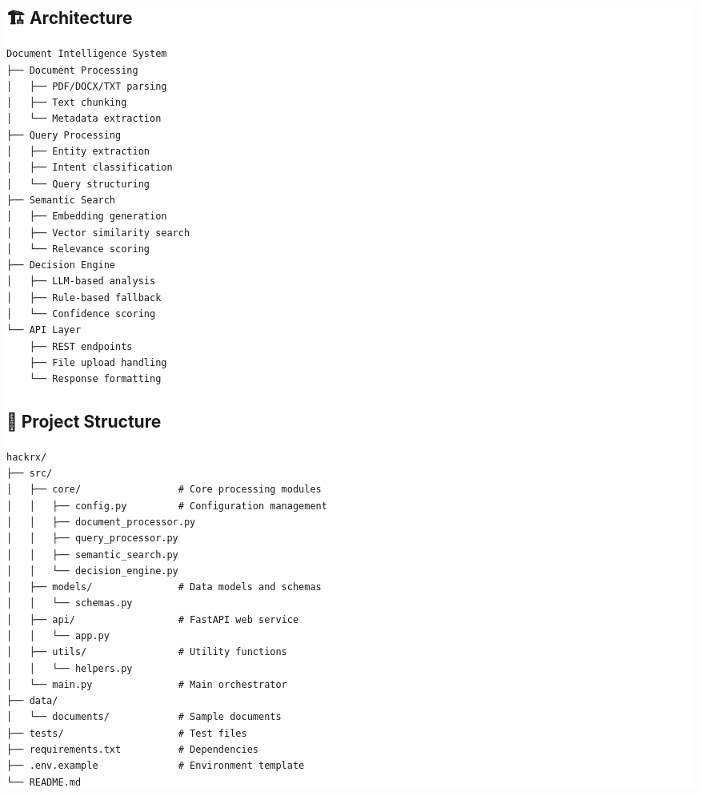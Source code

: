 ## 🏗️ Architecture

```
Document Intelligence System
├── Document Processing
│   ├── PDF/DOCX/TXT parsing
│   ├── Text chunking
│   └── Metadata extraction
├── Query Processing
│   ├── Entity extraction
│   ├── Intent classification
│   └── Query structuring
├── Semantic Search
│   ├── Embedding generation
│   ├── Vector similarity search
│   └── Relevance scoring
├── Decision Engine
│   ├── LLM-based analysis
│   ├── Rule-based fallback
│   └── Confidence scoring
└── API Layer
    ├── REST endpoints
    ├── File upload handling
    └── Response formatting
```

## 📂 Project Structure

```
hackrx/
├── src/
│   ├── core/                 # Core processing modules
│   │   ├── config.py         # Configuration management
│   │   ├── document_processor.py
│   │   ├── query_processor.py
│   │   ├── semantic_search.py
│   │   └── decision_engine.py
│   ├── models/               # Data models and schemas
│   │   └── schemas.py
│   ├── api/                  # FastAPI web service
│   │   └── app.py
│   ├── utils/                # Utility functions
│   │   └── helpers.py
│   └── main.py               # Main orchestrator
├── data/
│   └── documents/            # Sample documents
├── tests/                    # Test files
├── requirements.txt          # Dependencies
├── .env.example              # Environment template
└── README.md
```
